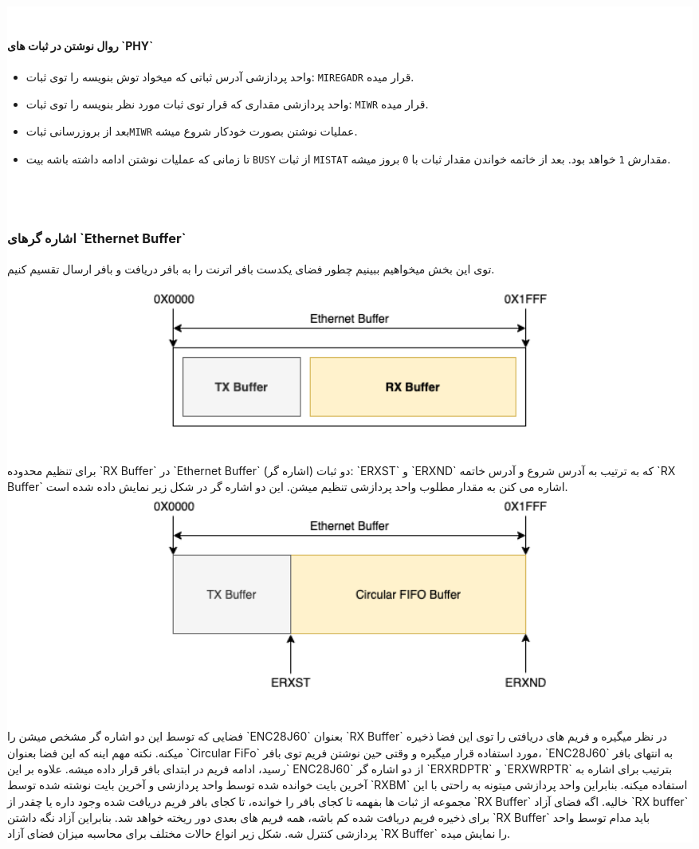 </br>
<h4>روال نوشتن در ثبات های `PHY`</h4>
 
* واحد پردازشی آدرس ثباتی که میخواد توش بنویسه را توی ثبات: `MIREGADR` قرار میده.
 
* واحد پردازشی مقداری که قرار توی ثبات مورد نظر بنویسه را توی ثبات: `MIWR` قرار میده.
 
* بعد از بروزرسانی ثبات`MIWR` عملیات نوشتن بصورت خودکار شروع میشه.
 
* تا زمانی که عملیات نوشتن ادامه داشته باشه بیت `BUSY` از ثبات `MISTAT` مقدارش `1` خواهد بود. بعد از خاتمه خواندن مقدار ثبات با `0`  بروز میشه.
 
<br/></br>
<h3>اشاره گرهای `Ethernet Buffer`</h3>
 
توی این بخش میخواهیم ببینیم چطور فضای یکدست بافر اترنت را به بافر دریافت و بافر ارسال تقسیم کنیم.
<br/>
<center><img src="/images/enc28j60_9.png" alt="ENC28J60" width="60%" /></center>
</br></br>
برای تنظیم محدوده `RX Buffer` در `Ethernet Buffer` دو ثبات (اشاره گر): `ERXST` و `ERXND` که به ترتیب به آدرس شروع و آدرس خاتمه `RX Buffer` اشاره می کنن به مقدار مطلوب واحد پردازشی تنظیم میشن. این دو اشاره گر در شکل زیر نمایش داده شده است.
</br>
<center><img src="/images/enc28j60_10.png" alt="ENC28J60" width="60%" /></center>
</br></br>
فضایی که توسط این دو اشاره گر مشخص میشن را `ENC28J60` بعنوان `RX Buffer` در نظر میگیره و فریم های دریافتی را توی این فضا ذخیره میکنه. نکته مهم اینه که این فضا بعنوان `Circular FiFo` مورد استفاده قرار میگیره و وقتی حین نوشتن فریم توی بافر، `ENC28J60` به انتهای بافر رسید، ادامه فریم در ابتدای بافر قرار داده میشه. علاوه بر این` ENC28J60` از دو اشاره گر `ERXRDPTR` و `ERXWRPTR` بترتیب برای اشاره به آخرین بایت خوانده شده توسط واحد پردازشی و آخرین بایت نوشته شده توسط `RXBM` استفاده میکنه. بنابراین واحد پردازشی میتونه به راحتی با این مجموعه از ثبات ها بفهمه تا کجای بافر را خوانده، تا کجای بافر فریم دریافت شده وجود داره یا چقدر از `RX Buffer` خالیه. اگه فضای آزاد `RX buffer` برای ذخیره فریم دریافت شده کم باشه، همه فریم های بعدی دور ریخته خواهد شد. بنابراین آزاد نگه داشتن `RX Buffer` باید مدام توسط واحد پردازشی کنترل شه. شکل زیر انواع حالات مختلف برای محاسبه میزان فضای آزاد `RX Buffer` را نمایش میده.
</br>
